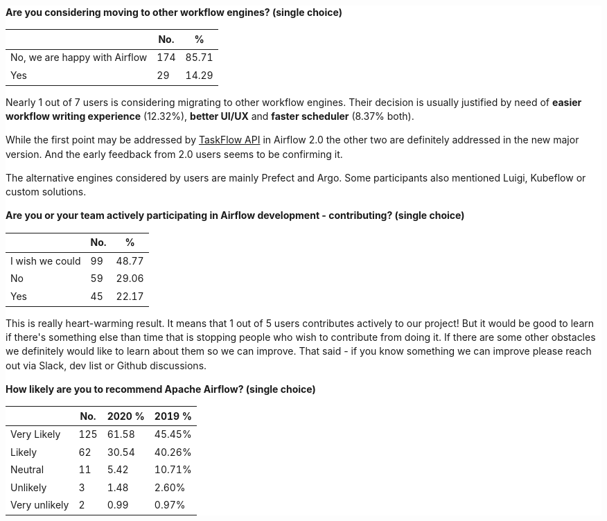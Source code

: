 **Are you considering moving to other workflow engines? (single choice)**

|                               | No. | %     |
| ----------------------------- | --- | ----- |
| No, we are happy with Airflow | 174 | 85.71 |
| Yes                           | 29  | 14.29 |

Nearly 1 out of 7 users is considering migrating to other workflow engines. Their decision is usually
justified by need of **easier workflow writing experience** (12.32%), **better UI/UX** and **faster scheduler**
(8.37% both).

While the first point may be addressed by [TaskFlow API](http://airflow.apache.org/docs/apache-airflow/stable/concepts.html#taskflow-api) in Airflow 2.0 the other two are definitely addressed
in the new major version. And the early feedback from 2.0 users seems to be confirming it.

The alternative engines considered by users are mainly Prefect and Argo. Some participants also mentioned
Luigi, Kubeflow or custom solutions.

**Are you or your team actively participating in Airflow development - contributing? (single choice)**

|                 | No. | %     |
| --------------- | --- | ----- |
| I wish we could | 99  | 48.77 |
| No              | 59  | 29.06 |
| Yes             | 45  | 22.17 |

This is really heart-warming result. It means that 1 out of 5 users contributes actively to our project!
But it would be good to learn if there's something else than time that is stopping people who wish to contribute
from doing it. If there are some other obstacles we definitely would like to learn about them so we can improve.
That said - if you know something we can improve please reach out via Slack, dev list or Github
discussions.

**How likely are you to recommend Apache Airflow? (single choice)**

|               | No. | 2020 % | 2019 % |
| ------------- | --- | ------ | ------ |
| Very Likely   | 125 | 61.58  | 45.45% |
| Likely        | 62  | 30.54  | 40.26% |
| Neutral       | 11  | 5.42   | 10.71% |
| Unlikely      | 3   | 1.48   | 2.60%  |
| Very unlikely | 2   | 0.99   | 0.97%  |
